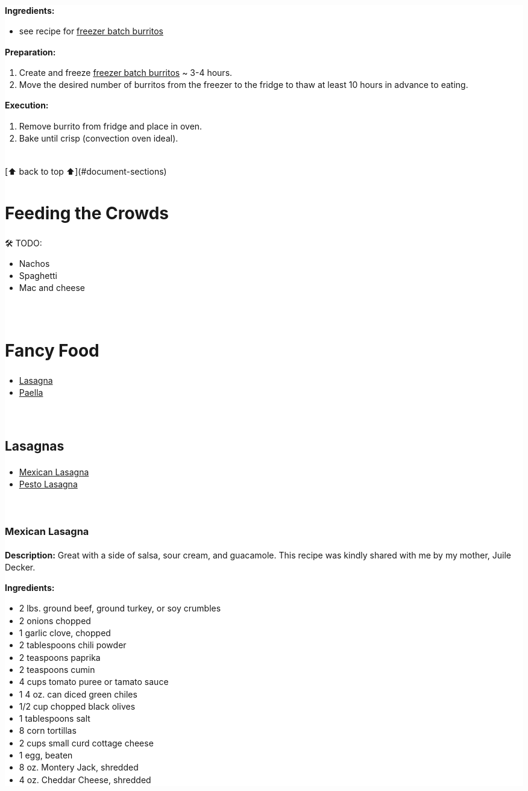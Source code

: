 **Ingredients:**
- see recipe for [freezer batch burritos](#freezer-batch-burritos)

**Preparation:**
1. Create and freeze [freezer batch burritos](#freezer-batch-burritos) ~ 3-4 hours.
2. Move the desired number of burritos from the freezer to the fridge to thaw at least 10 hours in advance to eating.

**Execution:**
1. Remove burrito from fridge and place in oven.
2. Bake until crisp (convection oven ideal).


<br />
[⬆️  back to top ⬆️](#document-sections)
<br />

# Feeding the Crowds 

🛠 TODO:
- Nachos
- Spaghetti
- Mac and cheese

<br />

# Fancy Food

- [Lasagna](#lasagna)
- [Paella](#paella)

<br />

## Lasagnas

- [Mexican Lasagna](#mexican-lasagna)
- [Pesto Lasagna](#pesto-lasagna)

<br />

### Mexican Lasagna

**Description:**
Great with a side of salsa, sour cream, and guacamole.
This recipe was kindly shared with me by my mother, Juile Decker.

**Ingredients:**
- 2 lbs. ground beef, ground turkey, or soy crumbles
- 2 onions chopped
- 1 garlic clove, chopped
- 2 tablespoons chili powder
- 2 teaspoons paprika
- 2 teaspoons cumin
- 4 cups tomato puree or tamato sauce
- 1 4 oz. can diced green chiles
- 1/2 cup chopped black olives
- 1 tablespoons salt
- 8 corn tortillas
- 2 cups small curd cottage cheese
- 1 egg, beaten
- 8 oz. Montery Jack, shredded
- 4 oz. Cheddar Cheese, shredded
